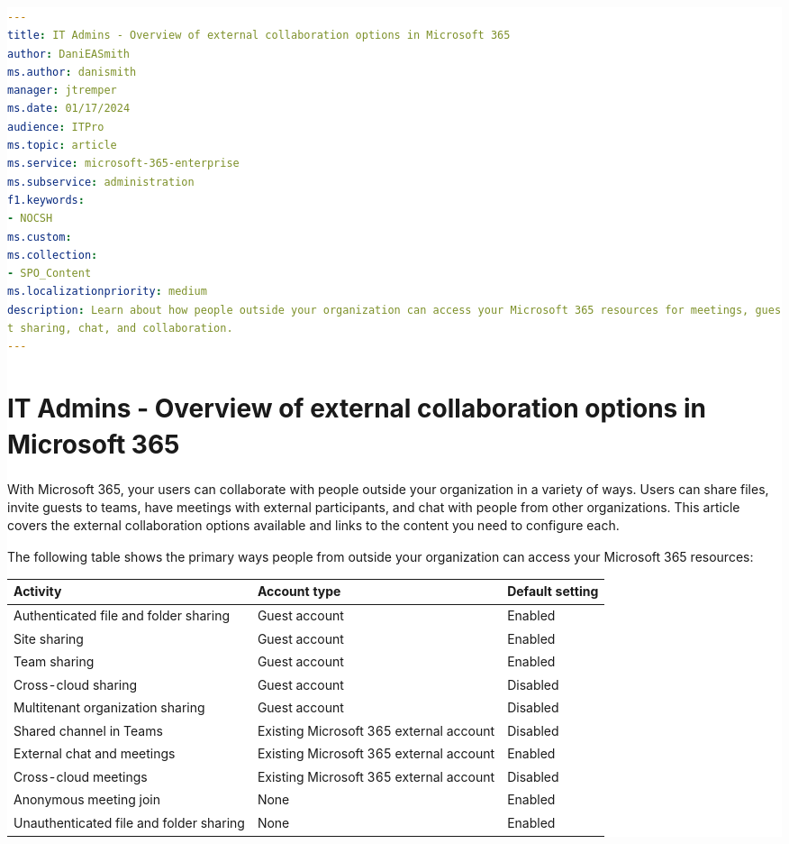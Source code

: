 ```yaml
---
title: IT Admins - Overview of external collaboration options in Microsoft 365
author: DaniEASmith
ms.author: danismith
manager: jtremper
ms.date: 01/17/2024
audience: ITPro
ms.topic: article
ms.service: microsoft-365-enterprise
ms.subservice: administration
f1.keywords:
- NOCSH
ms.custom: 
ms.collection: 
- SPO_Content
ms.localizationpriority: medium
description: Learn about how people outside your organization can access your Microsoft 365 resources for meetings, guest sharing, chat, and collaboration.
---
```


# IT Admins - Overview of external collaboration options in Microsoft 365

With Microsoft 365, your users can collaborate with people outside your organization in a variety of ways. Users can share files, invite guests to teams, have meetings with external participants, and chat with people from other organizations. This article covers the external collaboration options available and links to the content you need to configure each.

The following table shows the primary ways people from outside your organization can access your Microsoft 365 resources:

|Activity|Account type|Default setting|
|:-------|:-----------|:--------------|
|Authenticated file and folder sharing|Guest account|Enabled|
|Site sharing|Guest account|Enabled|
|Team sharing|Guest account|Enabled|
|Cross-cloud sharing|Guest account|Disabled|
|Multitenant organization sharing|Guest account|Disabled|
|Shared channel in Teams|Existing Microsoft 365 external account|Disabled|
|External chat and meetings|Existing Microsoft 365 external account|Enabled|
|Cross-cloud meetings|Existing Microsoft 365 external account|Disabled|
|Anonymous meeting join|None|Enabled|
|Unauthenticated file and folder sharing|None|Enabled|
